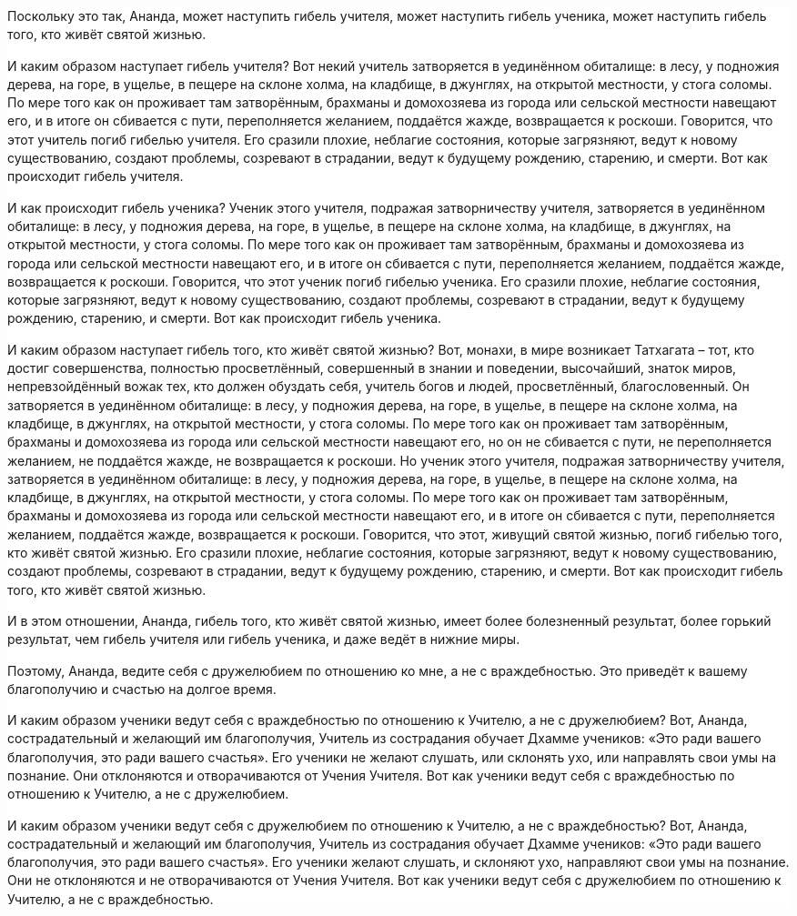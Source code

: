 Поскольку это так, Ананда, может наступить гибель учителя, может наступить гибель ученика, может наступить гибель того, кто живёт святой жизнью\.

И каким образом наступает гибель учителя? Вот некий учитель затворяется в уединённом обиталище: в лесу, у подножия дерева, на горе, в ущелье, в пещере на склоне холма, на кладбище, в джунглях, на открытой местности, у стога соломы\. По мере того как он проживает там затворённым, брахманы и домохозяева из города или сельской местности навещают его, и в итоге он сбивается с пути, переполняется желанием, поддаётся жажде, возвращается к роскоши\. Говорится, что этот учитель погиб гибелью учителя\. Его сразили плохие, неблагие состояния, которые загрязняют, ведут к новому существованию, создают проблемы, созревают в страдании, ведут к будущему рождению, старению, и смерти\. Вот как происходит гибель учителя\.

И как происходит гибель ученика? Ученик этого учителя, подражая затворничеству учителя, затворяется в уединённом обиталище: в лесу, у подножия дерева, на горе, в ущелье, в пещере на склоне холма, на кладбище, в джунглях, на открытой местности, у стога соломы\. По мере того как он проживает там затворённым, брахманы и домохозяева из города или сельской местности навещают его, и в итоге он сбивается с пути, переполняется желанием, поддаётся жажде, возвращается к роскоши\. Говорится, что этот ученик погиб гибелью ученика\. Его сразили плохие, неблагие состояния, которые загрязняют, ведут к новому существованию, создают проблемы, созревают в страдании, ведут к будущему рождению, старению, и смерти\. Вот как происходит гибель ученика\.

И каким образом наступает гибель того, кто живёт святой жизнью? Вот, монахи, в мире возникает Татхагата – тот, кто достиг совершенства, полностью просветлённый, совершенный в знании и поведении, высочайший, знаток миров, непревзойдённый вожак тех, кто должен обуздать себя, учитель богов и людей, просветлённый, благословенный\. Он затворяется в уединённом обиталище: в лесу, у подножия дерева, на горе, в ущелье, в пещере на склоне холма, на кладбище, в джунглях, на открытой местности, у стога соломы\. По мере того как он проживает там затворённым, брахманы и домохозяева из города или сельской местности навещают его, но он не сбивается с пути, не переполняется желанием, не поддаётся жажде, не возвращается к роскоши\. Но ученик этого учителя, подражая затворничеству учителя, затворяется в уединённом обиталище: в лесу, у подножия дерева, на горе, в ущелье, в пещере на склоне холма, на кладбище, в джунглях, на открытой местности, у стога соломы\. По мере того как он проживает там затворённым, брахманы и домохозяева из города или сельской местности навещают его, и в итоге он сбивается с пути, переполняется желанием, поддаётся жажде, возвращается к роскоши\. Говорится, что этот, живущий святой жизнью, погиб гибелью того, кто живёт святой жизнью\. Его сразили плохие, неблагие состояния, которые загрязняют, ведут к новому существованию, создают проблемы, созревают в страдании, ведут к будущему рождению, старению, и смерти\. Вот как происходит гибель того, кто живёт святой жизнью\.

И в этом отношении, Ананда, гибель того, кто живёт святой жизнью, имеет более болезненный результат, более горький результат, чем гибель учителя или гибель ученика, и даже ведёт в нижние миры\.

Поэтому, Ананда, ведите себя с дружелюбием по отношению ко мне, а не с враждебностью\. Это приведёт к вашему благополучию и счастью на долгое время\.

И каким образом ученики ведут себя с враждебностью по отношению к Учителю, а не с дружелюбием? Вот, Ананда, сострадательный и желающий им благополучия, Учитель из сострадания обучает Дхамме учеников: «Это ради вашего благополучия,  это ради вашего счастья»\. Его ученики не желают слушать,  или склонять ухо, или направлять свои умы на познание\.  Они отклоняются и отворачиваются от Учения Учителя\. Вот как ученики ведут себя с враждебностью по отношению к Учителю, а не с дружелюбием\.

И каким образом ученики ведут себя с дружелюбием по отношению к Учителю, а не с враждебностью? Вот, Ананда, сострадательный и желающий им благополучия, Учитель из сострадания обучает Дхамме учеников: «Это ради вашего благополучия,  это ради вашего счастья»\. Его ученики желают слушать,  и склоняют ухо, направляют свои умы на познание\.  Они не отклоняются и не отворачиваются от Учения Учителя\. Вот как ученики ведут себя с дружелюбием по отношению к Учителю, а не с враждебностью\.
